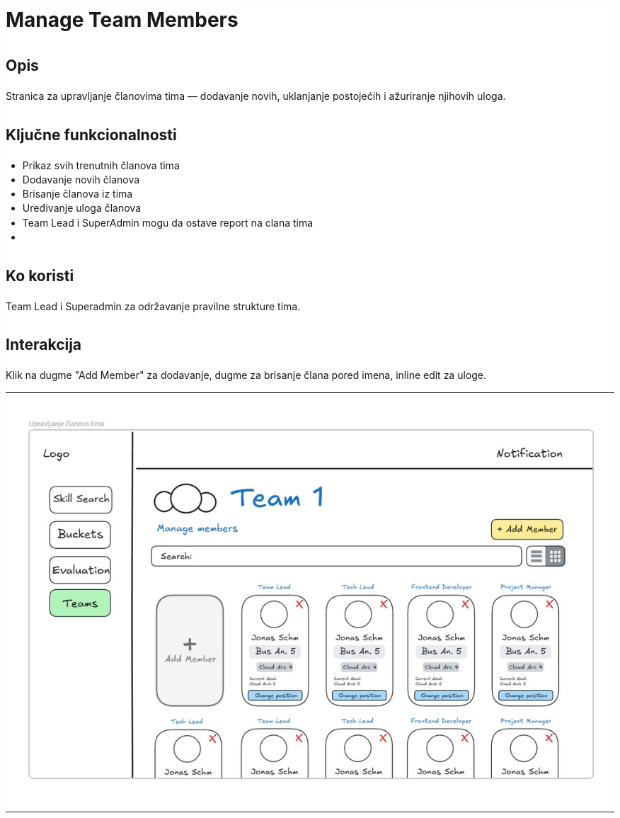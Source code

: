 
# Manage Team Members

## Opis
Stranica za upravljanje članovima tima — dodavanje novih, uklanjanje postojećih i ažuriranje njihovih uloga.

## Ključne funkcionalnosti
- Prikaz svih trenutnih članova tima
- Dodavanje novih članova
- Brisanje članova iz tima
- Uređivanje uloga članova
- Team Lead i SuperAdmin mogu da ostave report na clana tima
- 
## Ko koristi
Team Lead i Superadmin za održavanje pravilne strukture tima.

## Interakcija
Klik na dugme "Add Member" za dodavanje, dugme za brisanje člana pored imena, inline edit za uloge.

--- 

![👥 Manage Team Members](images/manage_team_members.jpg)

---